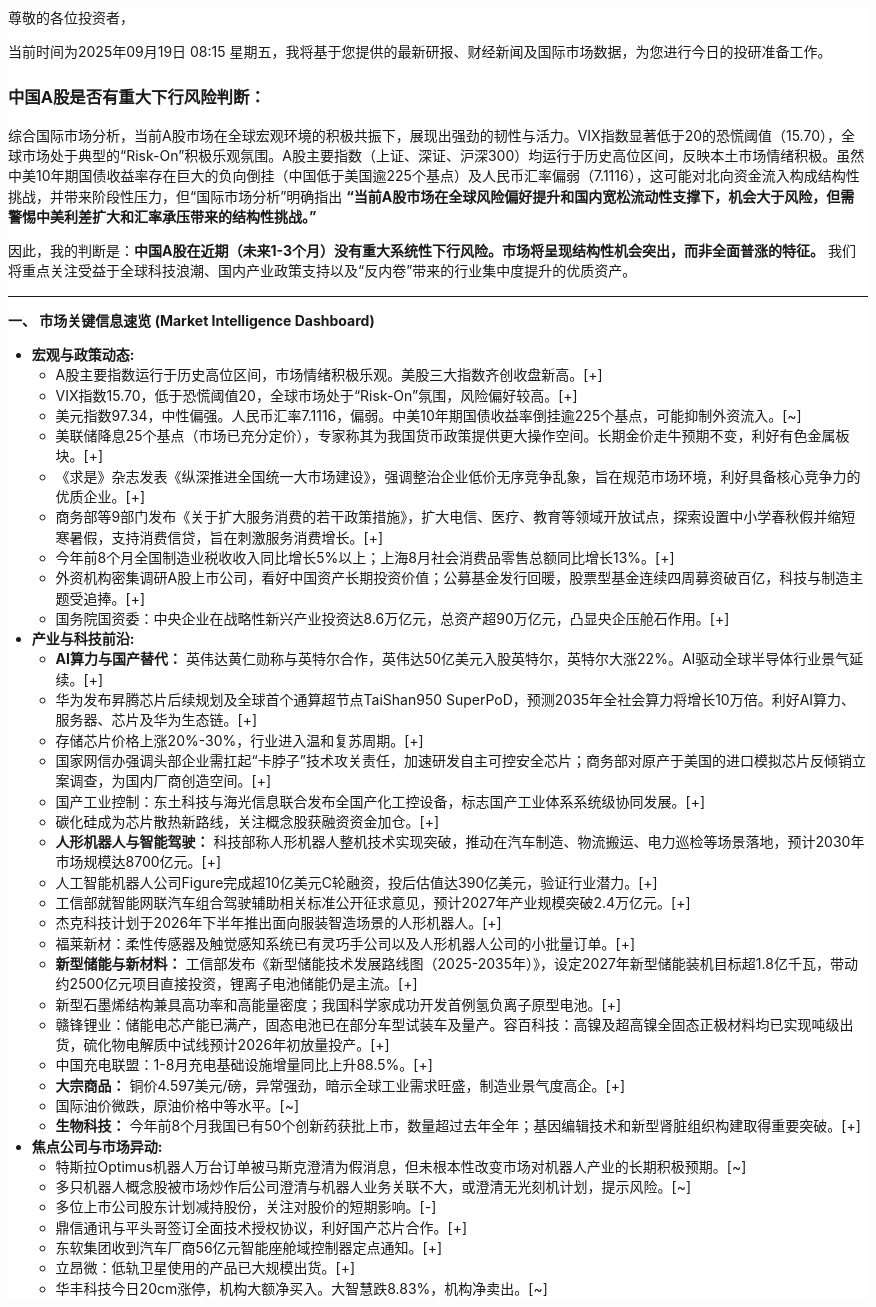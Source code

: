 尊敬的各位投资者，

当前时间为2025年09月19日 08:15 星期五，我将基于您提供的最新研报、财经新闻及国际市场数据，为您进行今日的投研准备工作。

### 中国A股是否有重大下行风险判断：

综合国际市场分析，当前A股市场在全球宏观环境的积极共振下，展现出强劲的韧性与活力。VIX指数显著低于20的恐慌阈值（15.70），全球市场处于典型的“Risk-On”积极乐观氛围。A股主要指数（上证、深证、沪深300）均运行于历史高位区间，反映本土市场情绪积极。虽然中美10年期国债收益率存在巨大的负向倒挂（中国低于美国逾225个基点）及人民币汇率偏弱（7.1116），这可能对北向资金流入构成结构性挑战，并带来阶段性压力，但“国际市场分析”明确指出 **“当前A股市场在全球风险偏好提升和国内宽松流动性支撑下，机会大于风险，但需警惕中美利差扩大和汇率承压带来的结构性挑战。”**

因此，我的判断是：**中国A股在近期（未来1-3个月）没有重大系统性下行风险。市场将呈现结构性机会突出，而非全面普涨的特征。** 我们将重点关注受益于全球科技浪潮、国内产业政策支持以及“反内卷”带来的行业集中度提升的优质资产。

---

**一、 市场关键信息速览 (Market Intelligence Dashboard)**

*   **宏观与政策动态:**
    *   A股主要指数运行于历史高位区间，市场情绪积极乐观。美股三大指数齐创收盘新高。[+]
    *   VIX指数15.70，低于恐慌阈值20，全球市场处于“Risk-On”氛围，风险偏好较高。[+]
    *   美元指数97.34，中性偏强。人民币汇率7.1116，偏弱。中美10年期国债收益率倒挂逾225个基点，可能抑制外资流入。[~]
    *   美联储降息25个基点（市场已充分定价），专家称其为我国货币政策提供更大操作空间。长期金价走牛预期不变，利好有色金属板块。[+]
    *   《求是》杂志发表《纵深推进全国统一大市场建设》，强调整治企业低价无序竞争乱象，旨在规范市场环境，利好具备核心竞争力的优质企业。[+]
    *   商务部等9部门发布《关于扩大服务消费的若干政策措施》，扩大电信、医疗、教育等领域开放试点，探索设置中小学春秋假并缩短寒暑假，支持消费信贷，旨在刺激服务消费增长。[+]
    *   今年前8个月全国制造业税收收入同比增长5%以上；上海8月社会消费品零售总额同比增长13%。[+]
    *   外资机构密集调研A股上市公司，看好中国资产长期投资价值；公募基金发行回暖，股票型基金连续四周募资破百亿，科技与制造主题受追捧。[+]
    *   国务院国资委：中央企业在战略性新兴产业投资达8.6万亿元，总资产超90万亿元，凸显央企压舱石作用。[+]
*   **产业与科技前沿:**
    *   **AI算力与国产替代：** 英伟达黄仁勋称与英特尔合作，英伟达50亿美元入股英特尔，英特尔大涨22%。AI驱动全球半导体行业景气延续。[+]
    *   华为发布昇腾芯片后续规划及全球首个通算超节点TaiShan950 SuperPoD，预测2035年全社会算力将增长10万倍。利好AI算力、服务器、芯片及华为生态链。[+]
    *   存储芯片价格上涨20%-30%，行业进入温和复苏周期。[+]
    *   国家网信办强调头部企业需扛起“卡脖子”技术攻关责任，加速研发自主可控安全芯片；商务部对原产于美国的进口模拟芯片反倾销立案调查，为国内厂商创造空间。[+]
    *   国产工业控制：东土科技与海光信息联合发布全国产化工控设备，标志国产工业体系系统级协同发展。[+]
    *   碳化硅成为芯片散热新路线，关注概念股获融资资金加仓。[+]
    *   **人形机器人与智能驾驶：** 科技部称人形机器人整机技术实现突破，推动在汽车制造、物流搬运、电力巡检等场景落地，预计2030年市场规模达8700亿元。[+]
    *   人工智能机器人公司Figure完成超10亿美元C轮融资，投后估值达390亿美元，验证行业潜力。[+]
    *   工信部就智能网联汽车组合驾驶辅助相关标准公开征求意见，预计2027年产业规模突破2.4万亿元。[+]
    *   杰克科技计划于2026年下半年推出面向服装智造场景的人形机器人。[+]
    *   福莱新材：柔性传感器及触觉感知系统已有灵巧手公司以及人形机器人公司的小批量订单。[+]
    *   **新型储能与新材料：** 工信部发布《新型储能技术发展路线图（2025-2035年）》，设定2027年新型储能装机目标超1.8亿千瓦，带动约2500亿元项目直接投资，锂离子电池储能仍是主流。[+]
    *   新型石墨烯结构兼具高功率和高能量密度；我国科学家成功开发首例氢负离子原型电池。[+]
    *   赣锋锂业：储能电芯产能已满产，固态电池已在部分车型试装车及量产。容百科技：高镍及超高镍全固态正极材料均已实现吨级出货，硫化物电解质中试线预计2026年初放量投产。[+]
    *   中国充电联盟：1-8月充电基础设施增量同比上升88.5%。[+]
    *   **大宗商品：** 铜价4.597美元/磅，异常强劲，暗示全球工业需求旺盛，制造业景气度高企。[+]
    *   国际油价微跌，原油价格中等水平。[~]
    *   **生物科技：** 今年前8个月我国已有50个创新药获批上市，数量超过去年全年；基因编辑技术和新型肾脏组织构建取得重要突破。[+]
*   **焦点公司与市场异动:**
    *   特斯拉Optimus机器人万台订单被马斯克澄清为假消息，但未根本性改变市场对机器人产业的长期积极预期。[~]
    *   多只机器人概念股被市场炒作后公司澄清与机器人业务关联不大，或澄清无光刻机计划，提示风险。[~]
    *   多位上市公司股东计划减持股份，关注对股价的短期影响。[-]
    *   鼎信通讯与平头哥签订全面技术授权协议，利好国产芯片合作。[+]
    *   东软集团收到汽车厂商56亿元智能座舱域控制器定点通知。[+]
    *   立昂微：低轨卫星使用的产品已大规模出货。[+]
    *   华丰科技今日20cm涨停，机构大额净买入。大智慧跌8.83%，机构净卖出。[~]
